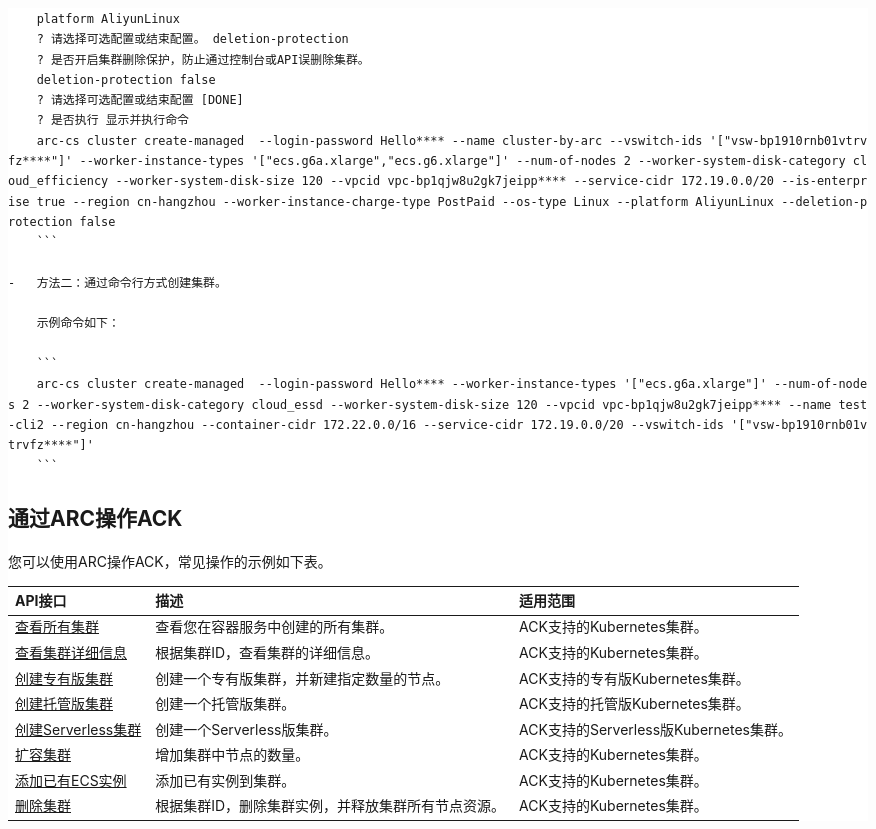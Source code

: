         platform AliyunLinux
        ? 请选择可选配置或结束配置。 deletion-protection
        ? 是否开启集群删除保护，防止通过控制台或API误删除集群。
        deletion-protection false
        ? 请选择可选配置或结束配置 [DONE]
        ? 是否执行 显示并执行命令
        arc-cs cluster create-managed  --login-password Hello**** --name cluster-by-arc --vswitch-ids '["vsw-bp1910rnb01vtrvfz****"]' --worker-instance-types '["ecs.g6a.xlarge","ecs.g6.xlarge"]' --num-of-nodes 2 --worker-system-disk-category cloud_efficiency --worker-system-disk-size 120 --vpcid vpc-bp1qjw8u2gk7jeipp**** --service-cidr 172.19.0.0/20 --is-enterprise true --region cn-hangzhou --worker-instance-charge-type PostPaid --os-type Linux --platform AliyunLinux --deletion-protection false
        ```

    -   方法二：通过命令行方式创建集群。

        示例命令如下：

        ```
        arc-cs cluster create-managed  --login-password Hello**** --worker-instance-types '["ecs.g6a.xlarge"]' --num-of-nodes 2 --worker-system-disk-category cloud_essd --worker-system-disk-size 120 --vpcid vpc-bp1qjw8u2gk7jeipp**** --name test-cli2 --region cn-hangzhou --container-cidr 172.22.0.0/16 --service-cidr 172.19.0.0/20 --vswitch-ids '["vsw-bp1910rnb01vtrvfz****"]'
        ```


## 通过ARC操作ACK

您可以使用ARC操作ACK，常见操作的示例如下表。

|API接口|描述|适用范围|
|:----|:-|:---|
|[查看所有集群](/cn.zh-CN/CLI参考（新版）/查看所有集群.md)|查看您在容器服务中创建的所有集群。|ACK支持的Kubernetes集群。|
|[查看集群详细信息](/cn.zh-CN/CLI参考（新版）/查看集群详细信息.md)|根据集群ID，查看集群的详细信息。|ACK支持的Kubernetes集群。|
|[创建专有版集群](/cn.zh-CN/CLI参考（新版）/创建集群/创建专有版集群.md)|创建一个专有版集群，并新建指定数量的节点。|ACK支持的专有版Kubernetes集群。|
|[创建托管版集群](/cn.zh-CN/CLI参考（新版）/创建集群/创建托管版集群.md)|创建一个托管版集群。|ACK支持的托管版Kubernetes集群。|
|[创建Serverless集群](/cn.zh-CN/CLI参考（新版）/创建集群/创建Serverless集群.md)|创建一个Serverless版集群。|ACK支持的Serverless版Kubernetes集群。|
|[扩容集群](/cn.zh-CN/CLI参考（新版）/扩容集群.md)|增加集群中节点的数量。|ACK支持的Kubernetes集群。|
|[添加已有ECS实例](/cn.zh-CN/CLI参考（新版）/添加已有ECS实例.md)|添加已有实例到集群。|ACK支持的Kubernetes集群。|
|[删除集群](/cn.zh-CN/CLI参考（新版）/删除集群.md)|根据集群ID，删除集群实例，并释放集群所有节点资源。|ACK支持的Kubernetes集群。|

